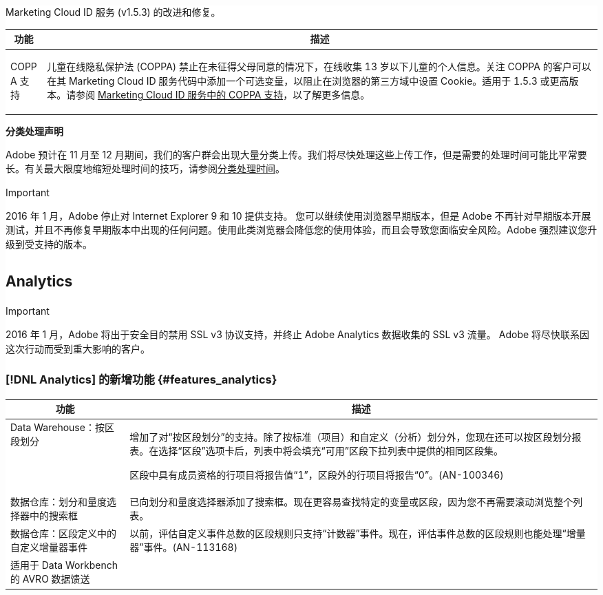 Marketing Cloud ID 服务 (v1.5.3) 的改进和修复。



<table id="table_1FFF4F3CA46E4C8AABD37F5B687B8F97"> 
 <thead> 
  <tr> 
   <th colname="col1" class="entry"> 功能 </th> 
   <th colname="col2" class="entry"> 描述 </th> 
  </tr> 
 </thead>
 <tbody> 
  <tr> 
   <td colname="col1"> <p>COPPA 支持 </p> </td> 
   <td colname="col2"> <p> <span class="keyword">儿童在线隐私保护法</span> (COPPA) 禁止在未征得父母同意的情况下，在线收集 13 岁以下儿童的个人信息。关注 COPPA 的客户可以在其 <span class="keyword">Marketing Cloud</span> ID 服务代码中添加一个可选变量，以阻止在浏览器的第三方域中设置 Cookie。适用于 1.5.3 或更高版本。请参阅 <a href="https://marketing.adobe.com/resources/help/en_US/mcvid/?f=mcvid_coppa.html" format="https" scope="external">Marketing Cloud ID 服务中的 COPPA 支持</a>，以了解更多信息。 </p> </td> 
  </tr> 
 </tbody> 
</table>

**分类处理声明**

Adobe 预计在 11 月至 12 月期间，我们的客户群会出现大量分类上传。我们将尽快处理这些上传工作，但是需要的处理时间可能比平常要长。有关最大限度地缩短处理时间的技巧，请参阅[分类处理时间](https://helpx.adobe.com/analytics/kb/saint-processing-time.html)。

>[!IMPORTANT]
>
>2016 年 1 月，Adobe 停止对 Internet Explorer 9 和 10 提供支持。 您可以继续使用浏览器早期版本，但是 Adobe 不再针对早期版本开展测试，并且不再修复早期版本中出现的任何问题。使用此类浏览器会降低您的使用体验，而且会导致您面临安全风险。Adobe 强烈建议您升级到受支持的版本。

## Analytics

>[!IMPORTANT]
>
>2016 年 1 月，Adobe 将出于安全目的禁用 SSL v3 协议支持，并终止 Adobe Analytics 数据收集的 SSL v3 流量。 Adobe 将尽快联系因这次行动而受到重大影响的客户。

### [!DNL Analytics] 的新增功能 {#features_analytics}

<table id="table_91D1FD20C4C1411292252364328677AF"> 
 <thead> 
  <tr> 
   <th colname="col1" class="entry"> 功能 </th> 
   <th colname="col2" class="entry"> 描述 </th> 
  </tr> 
 </thead>
 <tbody> 
  <tr> 
   <td colname="col1"> Data Warehouse：按区段划分 </td> 
   <td colname="col2"> <p>增加了对“<span class="term">按区段划分</span>”的支持。除了按标准（项目）和自定义（分析）划分外，您现在还可以按区段划分报表。在选择“区段”选项卡后，列表中将会填充“可用”区段下拉列表中提供的相同区段集。 </p> <p>区段中具有成员资格的行项目将报告值“1”，区段外的行项目将报告“0”。(AN-100346) </p> </td> 
  </tr> 
  <tr> 
   <td colname="col1"> 数据仓库：划分和量度选择器中的搜索框 </td> 
   <td colname="col2"> 已向划分和量度选择器添加了搜索框。现在更容易查找特定的变量或区段，因为您不再需要滚动浏览整个列表。 </td> 
  </tr> 
  <tr> 
   <td colname="col1"> 数据仓库：区段定义中的自定义增量器事件 </td> 
   <td colname="col2"> 以前，评估自定义事件总数的区段规则只支持“计数器”事件。现在，评估事件总数的区段规则也能处理“增量器”事件。(AN-113168) </td> 
  </tr> 
  <tr> 
   <td colname="col1"> 适用于 Data Workbench 的 AVRO 数据馈送 </td> 